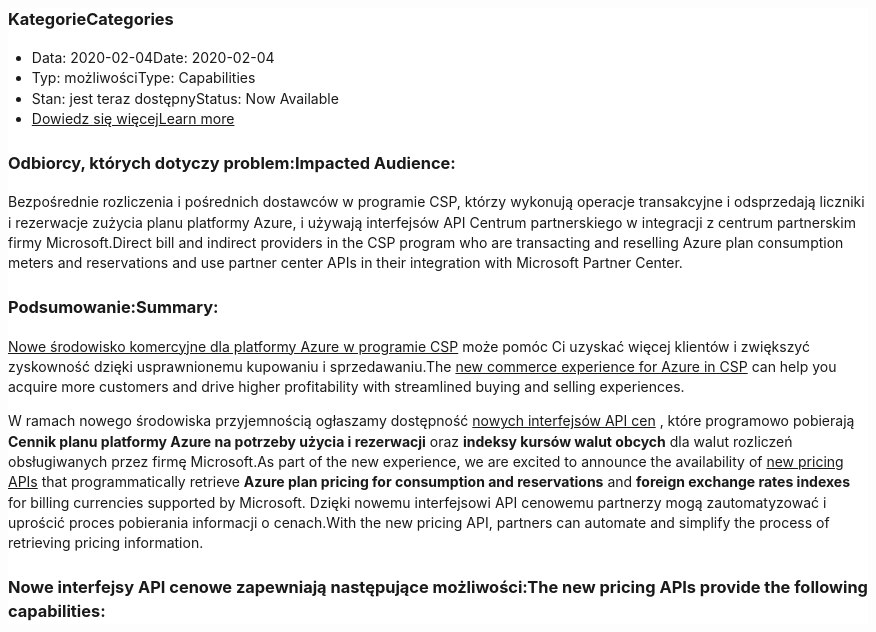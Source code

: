 ### <a name="categories"></a><span data-ttu-id="f285a-264">Kategorie</span><span class="sxs-lookup"><span data-stu-id="f285a-264">Categories</span></span>

- <span data-ttu-id="f285a-265">Data: 2020-02-04</span><span class="sxs-lookup"><span data-stu-id="f285a-265">Date: 2020-02-04</span></span>
- <span data-ttu-id="f285a-266">Typ: możliwości</span><span class="sxs-lookup"><span data-stu-id="f285a-266">Type: Capabilities</span></span>
- <span data-ttu-id="f285a-267">Stan: jest teraz dostępny</span><span class="sxs-lookup"><span data-stu-id="f285a-267">Status: Now Available</span></span>
- [<span data-ttu-id="f285a-268">Dowiedz się więcej</span><span class="sxs-lookup"><span data-stu-id="f285a-268">Learn more</span></span>](https://partner.microsoft.com/resources/collection/new-commerce-experience-api-documentation#)

### <a name="impacted-audience"></a><span data-ttu-id="f285a-269">Odbiorcy, których dotyczy problem:</span><span class="sxs-lookup"><span data-stu-id="f285a-269">Impacted Audience:</span></span>

<span data-ttu-id="f285a-270">Bezpośrednie rozliczenia i pośrednich dostawców w programie CSP, którzy wykonują operacje transakcyjne i odsprzedają liczniki i rezerwacje zużycia planu platformy Azure, i używają interfejsów API Centrum partnerskiego w integracji z centrum partnerskim firmy Microsoft.</span><span class="sxs-lookup"><span data-stu-id="f285a-270">Direct bill and indirect providers in the CSP program who are transacting and reselling Azure plan consumption meters and reservations and use partner center APIs in their integration with Microsoft Partner Center.</span></span>

### <a name="summary"></a><span data-ttu-id="f285a-271">Podsumowanie:</span><span class="sxs-lookup"><span data-stu-id="f285a-271">Summary:</span></span>

<span data-ttu-id="f285a-272">[Nowe środowisko komercyjne dla platformy Azure w programie CSP](https://blogs.partner.microsoft.com/mpn/grow-your-business-with-the-new-commerce-experience-for-azure-in-the-csp-program/) może pomóc Ci uzyskać więcej klientów i zwiększyć zyskowność dzięki usprawnionemu kupowaniu i sprzedawaniu.</span><span class="sxs-lookup"><span data-stu-id="f285a-272">The [new commerce experience for Azure in CSP](https://blogs.partner.microsoft.com/mpn/grow-your-business-with-the-new-commerce-experience-for-azure-in-the-csp-program/) can help you acquire more customers and drive higher profitability with streamlined buying and selling experiences.</span></span>

 <span data-ttu-id="f285a-273">W ramach nowego środowiska przyjemnością ogłaszamy dostępność [nowych interfejsów API cen](/partner/develop/pricing) , które programowo pobierają **Cennik planu platformy Azure na potrzeby użycia i rezerwacji** oraz **indeksy kursów walut obcych** dla walut rozliczeń obsługiwanych przez firmę Microsoft.</span><span class="sxs-lookup"><span data-stu-id="f285a-273">As part of the new experience, we are excited to announce the availability of [new pricing APIs](/partner/develop/pricing) that programmatically retrieve **Azure plan pricing for consumption and reservations** and **foreign exchange rates indexes** for billing currencies supported by Microsoft.</span></span> <span data-ttu-id="f285a-274">Dzięki nowemu interfejsowi API cenowemu partnerzy mogą zautomatyzować i uprościć proces pobierania informacji o cenach.</span><span class="sxs-lookup"><span data-stu-id="f285a-274">With the new pricing API, partners can automate and simplify the process of retrieving pricing information.</span></span>

### <a name="the-new-pricing-apis-provide-the-following-capabilities"></a><span data-ttu-id="f285a-275">Nowe interfejsy API cenowe zapewniają następujące możliwości:</span><span class="sxs-lookup"><span data-stu-id="f285a-275">The new pricing APIs provide the following capabilities:</span></span>
